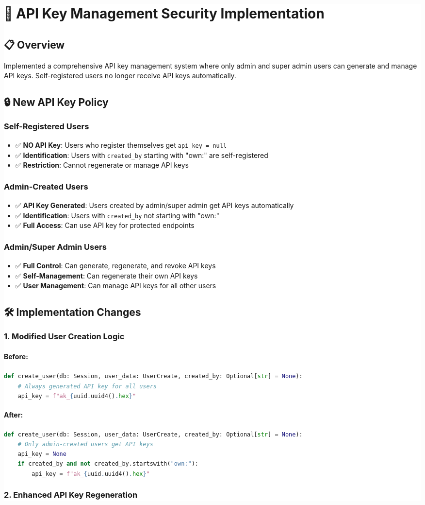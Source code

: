 # 🔑 API Key Management Security Implementation

## 📋 Overview

Implemented a comprehensive API key management system where only admin and super admin users can generate and manage API keys. Self-registered users no longer receive API keys automatically.

## 🔒 New API Key Policy

### Self-Registered Users

- ✅ **NO API Key**: Users who register themselves get `api_key = null`
- ✅ **Identification**: Users with `created_by` starting with "own:" are self-registered
- ✅ **Restriction**: Cannot regenerate or manage API keys

### Admin-Created Users

- ✅ **API Key Generated**: Users created by admin/super admin get API keys automatically
- ✅ **Identification**: Users with `created_by` not starting with "own:"
- ✅ **Full Access**: Can use API key for protected endpoints

### Admin/Super Admin Users

- ✅ **Full Control**: Can generate, regenerate, and revoke API keys
- ✅ **Self-Management**: Can regenerate their own API keys
- ✅ **User Management**: Can manage API keys for all other users

## 🛠️ Implementation Changes

### 1. Modified User Creation Logic

#### Before:

```python
def create_user(db: Session, user_data: UserCreate, created_by: Optional[str] = None):
    # Always generated API key for all users
    api_key = f"ak_{uuid.uuid4().hex}"
```

#### After:

```python
def create_user(db: Session, user_data: UserCreate, created_by: Optional[str] = None):
    # Only admin-created users get API keys
    api_key = None
    if created_by and not created_by.startswith("own:"):
        api_key = f"ak_{uuid.uuid4().hex}"
```

### 2. Enhanced API Key Regeneration
